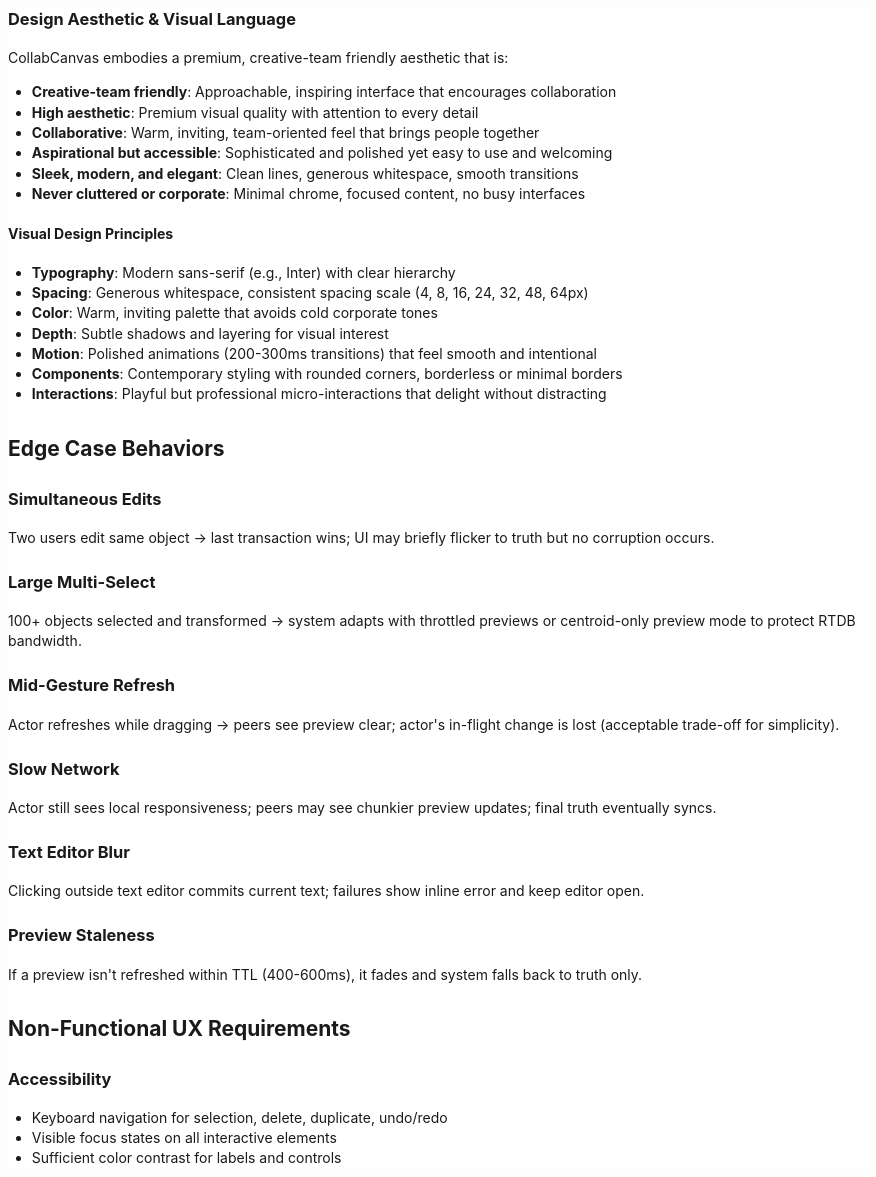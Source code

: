 ### Design Aesthetic & Visual Language
CollabCanvas embodies a premium, creative-team friendly aesthetic that is:
- **Creative-team friendly**: Approachable, inspiring interface that encourages collaboration
- **High aesthetic**: Premium visual quality with attention to every detail
- **Collaborative**: Warm, inviting, team-oriented feel that brings people together
- **Aspirational but accessible**: Sophisticated and polished yet easy to use and welcoming
- **Sleek, modern, and elegant**: Clean lines, generous whitespace, smooth transitions
- **Never cluttered or corporate**: Minimal chrome, focused content, no busy interfaces

#### Visual Design Principles
- **Typography**: Modern sans-serif (e.g., Inter) with clear hierarchy
- **Spacing**: Generous whitespace, consistent spacing scale (4, 8, 16, 24, 32, 48, 64px)
- **Color**: Warm, inviting palette that avoids cold corporate tones
- **Depth**: Subtle shadows and layering for visual interest
- **Motion**: Polished animations (200-300ms transitions) that feel smooth and intentional
- **Components**: Contemporary styling with rounded corners, borderless or minimal borders
- **Interactions**: Playful but professional micro-interactions that delight without distracting

## Edge Case Behaviors

### Simultaneous Edits
Two users edit same object → last transaction wins; UI may briefly flicker to truth but no corruption occurs.

### Large Multi-Select
100+ objects selected and transformed → system adapts with throttled previews or centroid-only preview mode to protect RTDB bandwidth.

### Mid-Gesture Refresh
Actor refreshes while dragging → peers see preview clear; actor's in-flight change is lost (acceptable trade-off for simplicity).

### Slow Network
Actor still sees local responsiveness; peers may see chunkier preview updates; final truth eventually syncs.

### Text Editor Blur
Clicking outside text editor commits current text; failures show inline error and keep editor open.

### Preview Staleness
If a preview isn't refreshed within TTL (400-600ms), it fades and system falls back to truth only.

## Non-Functional UX Requirements

### Accessibility
- Keyboard navigation for selection, delete, duplicate, undo/redo
- Visible focus states on all interactive elements
- Sufficient color contrast for labels and controls
